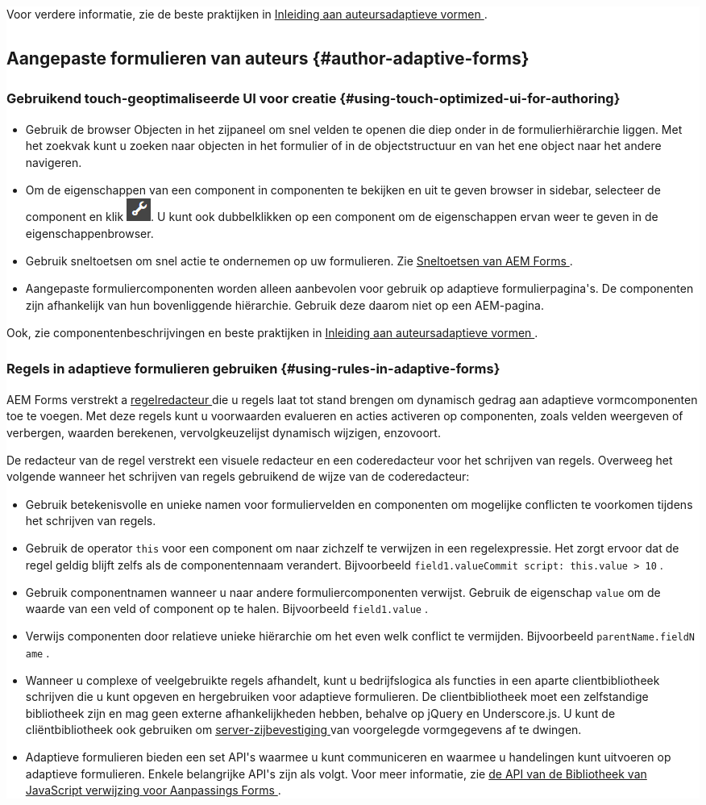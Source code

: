Voor verdere informatie, zie de beste praktijken in [ Inleiding aan auteursadaptieve vormen ](/help/forms/using/introduction-forms-authoring.md).

## Aangepaste formulieren van auteurs {#author-adaptive-forms}

### Gebruikend touch-geoptimaliseerde UI voor creatie {#using-touch-optimized-ui-for-authoring}

* Gebruik de browser Objecten in het zijpaneel om snel velden te openen die diep onder in de formulierhiërarchie liggen. Met het zoekvak kunt u zoeken naar objecten in het formulier of in de objectstructuur en van het ene object naar het andere navigeren.
* Om de eigenschappen van een component in componenten te bekijken en uit te geven browser in sidebar, selecteer de component en klik ![ cmp-1 ](assets/cmppr-1.png). U kunt ook dubbelklikken op een component om de eigenschappen ervan weer te geven in de eigenschappenbrowser.
* Gebruik sneltoetsen om snel actie te ondernemen op uw formulieren. Zie [ Sneltoetsen van AEM Forms ](/help/forms/using/keyboard-shortcuts.md).

* Aangepaste formuliercomponenten worden alleen aanbevolen voor gebruik op adaptieve formulierpagina&#39;s. De componenten zijn afhankelijk van hun bovenliggende hiërarchie. Gebruik deze daarom niet op een AEM-pagina.

Ook, zie componentenbeschrijvingen en beste praktijken in [ Inleiding aan auteursadaptieve vormen ](/help/forms/using/introduction-forms-authoring.md).

### Regels in adaptieve formulieren gebruiken {#using-rules-in-adaptive-forms}

AEM Forms verstrekt a [ regelredacteur ](/help/forms/using/rule-editor.md) die u regels laat tot stand brengen om dynamisch gedrag aan adaptieve vormcomponenten toe te voegen. Met deze regels kunt u voorwaarden evalueren en acties activeren op componenten, zoals velden weergeven of verbergen, waarden berekenen, vervolgkeuzelijst dynamisch wijzigen, enzovoort.

De redacteur van de regel verstrekt een visuele redacteur en een coderedacteur voor het schrijven van regels. Overweeg het volgende wanneer het schrijven van regels gebruikend de wijze van de coderedacteur:

* Gebruik betekenisvolle en unieke namen voor formuliervelden en componenten om mogelijke conflicten te voorkomen tijdens het schrijven van regels.
* Gebruik de operator `this` voor een component om naar zichzelf te verwijzen in een regelexpressie. Het zorgt ervoor dat de regel geldig blijft zelfs als de componentennaam verandert. Bijvoorbeeld `field1.valueCommit script: this.value > 10` .

* Gebruik componentnamen wanneer u naar andere formuliercomponenten verwijst. Gebruik de eigenschap `value` om de waarde van een veld of component op te halen. Bijvoorbeeld `field1.value` .

* Verwijs componenten door relatieve unieke hiërarchie om het even welk conflict te vermijden. Bijvoorbeeld `parentName.fieldName` .

* Wanneer u complexe of veelgebruikte regels afhandelt, kunt u bedrijfslogica als functies in een aparte clientbibliotheek schrijven die u kunt opgeven en hergebruiken voor adaptieve formulieren. De clientbibliotheek moet een zelfstandige bibliotheek zijn en mag geen externe afhankelijkheden hebben, behalve op jQuery en Underscore.js. U kunt de cliëntbibliotheek ook gebruiken om [ server-zijbevestiging ](/help/forms/using/configuring-submit-actions.md#server-side-revalidation-in-adaptive-form) van voorgelegde vormgegevens af te dwingen.
* Adaptieve formulieren bieden een set API&#39;s waarmee u kunt communiceren en waarmee u handelingen kunt uitvoeren op adaptieve formulieren. Enkele belangrijke API&#39;s zijn als volgt. Voor meer informatie, zie [ de API van de Bibliotheek van JavaScript verwijzing voor Aanpassings Forms ](https://adobe.com/go/learn_aemforms_documentation_63).
